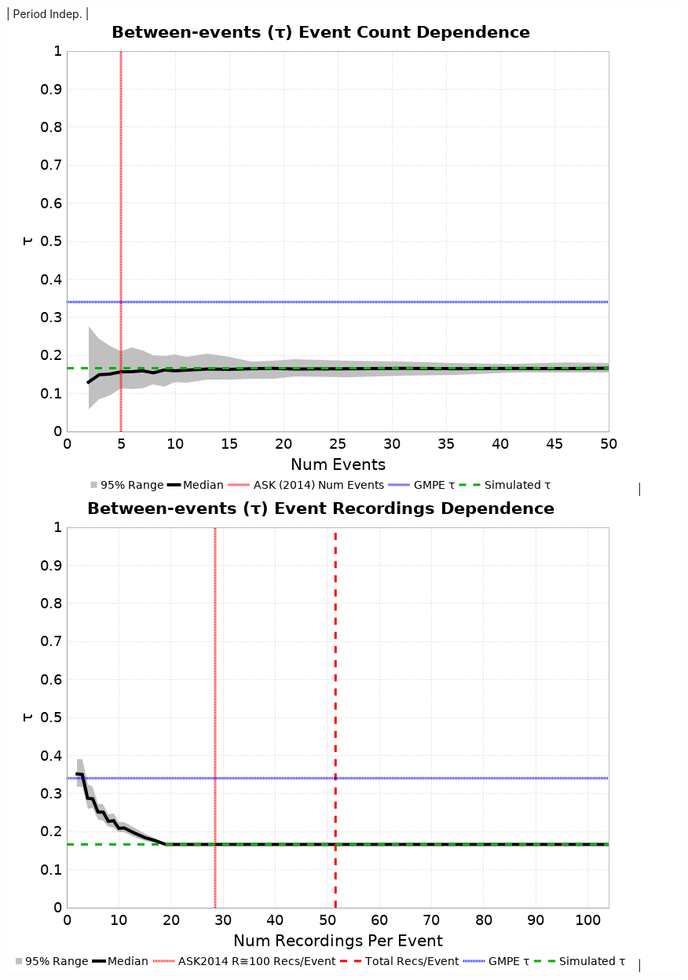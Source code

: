 | Period Indep. | ![num events dependence](resources/between_events_event_count_dependence_100km_period_indep.png) | ![num recordings dependence](resources/between_events_event_recordings_dependence_100km_period_indep.png) |